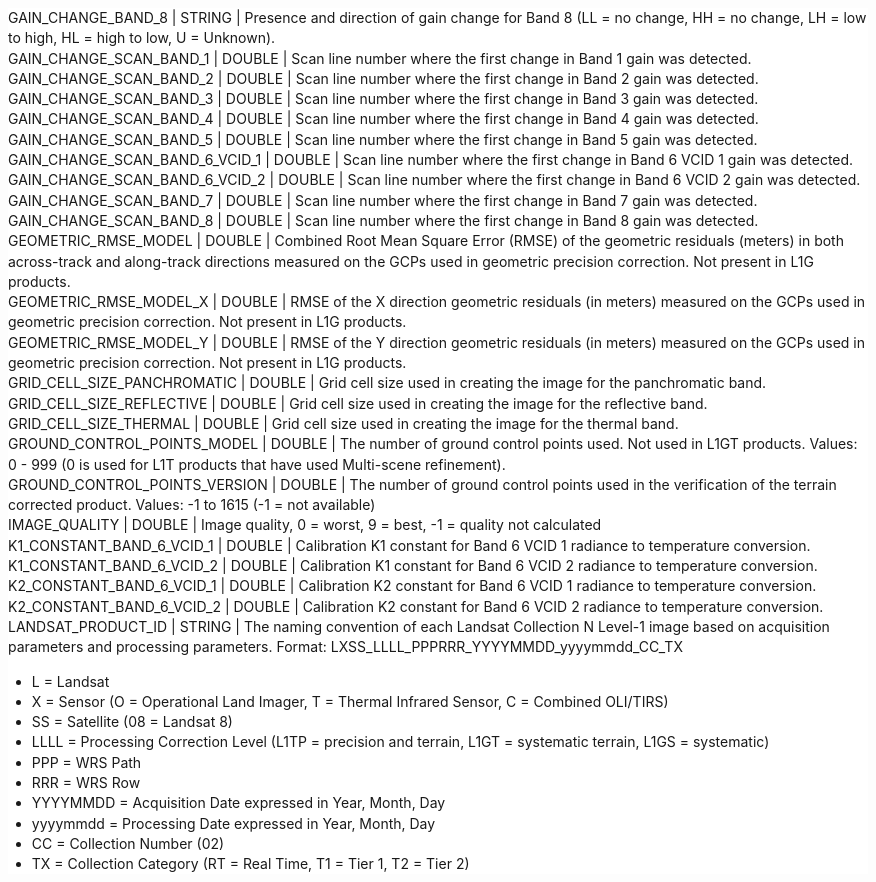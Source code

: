 GAIN_CHANGE_BAND_8 | STRING | Presence and direction of gain change for Band 8 (LL = no change, HH = no change, LH = low to high, HL = high to low, U = Unknown).  
GAIN_CHANGE_SCAN_BAND_1 | DOUBLE | Scan line number where the first change in Band 1 gain was detected.  
GAIN_CHANGE_SCAN_BAND_2 | DOUBLE | Scan line number where the first change in Band 2 gain was detected.  
GAIN_CHANGE_SCAN_BAND_3 | DOUBLE | Scan line number where the first change in Band 3 gain was detected.  
GAIN_CHANGE_SCAN_BAND_4 | DOUBLE | Scan line number where the first change in Band 4 gain was detected.  
GAIN_CHANGE_SCAN_BAND_5 | DOUBLE | Scan line number where the first change in Band 5 gain was detected.  
GAIN_CHANGE_SCAN_BAND_6_VCID_1 | DOUBLE | Scan line number where the first change in Band 6 VCID 1 gain was detected.  
GAIN_CHANGE_SCAN_BAND_6_VCID_2 | DOUBLE | Scan line number where the first change in Band 6 VCID 2 gain was detected.  
GAIN_CHANGE_SCAN_BAND_7 | DOUBLE | Scan line number where the first change in Band 7 gain was detected.  
GAIN_CHANGE_SCAN_BAND_8 | DOUBLE | Scan line number where the first change in Band 8 gain was detected.  
GEOMETRIC_RMSE_MODEL | DOUBLE | Combined Root Mean Square Error (RMSE) of the geometric residuals (meters) in both across-track and along-track directions measured on the GCPs used in geometric precision correction. Not present in L1G products.  
GEOMETRIC_RMSE_MODEL_X | DOUBLE | RMSE of the X direction geometric residuals (in meters) measured on the GCPs used in geometric precision correction. Not present in L1G products.  
GEOMETRIC_RMSE_MODEL_Y | DOUBLE | RMSE of the Y direction geometric residuals (in meters) measured on the GCPs used in geometric precision correction. Not present in L1G products.  
GRID_CELL_SIZE_PANCHROMATIC | DOUBLE | Grid cell size used in creating the image for the panchromatic band.  
GRID_CELL_SIZE_REFLECTIVE | DOUBLE | Grid cell size used in creating the image for the reflective band.  
GRID_CELL_SIZE_THERMAL | DOUBLE | Grid cell size used in creating the image for the thermal band.  
GROUND_CONTROL_POINTS_MODEL | DOUBLE | The number of ground control points used. Not used in L1GT products. Values: 0 - 999 (0 is used for L1T products that have used Multi-scene refinement).  
GROUND_CONTROL_POINTS_VERSION | DOUBLE | The number of ground control points used in the verification of the terrain corrected product. Values: -1 to 1615 (-1 = not available)  
IMAGE_QUALITY | DOUBLE | Image quality, 0 = worst, 9 = best, -1 = quality not calculated  
K1_CONSTANT_BAND_6_VCID_1 | DOUBLE | Calibration K1 constant for Band 6 VCID 1 radiance to temperature conversion.  
K1_CONSTANT_BAND_6_VCID_2 | DOUBLE | Calibration K1 constant for Band 6 VCID 2 radiance to temperature conversion.  
K2_CONSTANT_BAND_6_VCID_1 | DOUBLE | Calibration K2 constant for Band 6 VCID 1 radiance to temperature conversion.  
K2_CONSTANT_BAND_6_VCID_2 | DOUBLE | Calibration K2 constant for Band 6 VCID 2 radiance to temperature conversion.  
LANDSAT_PRODUCT_ID | STRING | The naming convention of each Landsat Collection N Level-1 image based on acquisition parameters and processing parameters. Format: LXSS_LLLL_PPPRRR_YYYYMMDD_yyyymmdd_CC_TX
  * L = Landsat
  * X = Sensor (O = Operational Land Imager, T = Thermal Infrared Sensor, C = Combined OLI/TIRS)
  * SS = Satellite (08 = Landsat 8)
  * LLLL = Processing Correction Level (L1TP = precision and terrain, L1GT = systematic terrain, L1GS = systematic)
  * PPP = WRS Path
  * RRR = WRS Row
  * YYYYMMDD = Acquisition Date expressed in Year, Month, Day
  * yyyymmdd = Processing Date expressed in Year, Month, Day
  * CC = Collection Number (02)
  * TX = Collection Category (RT = Real Time, T1 = Tier 1, T2 = Tier 2)
